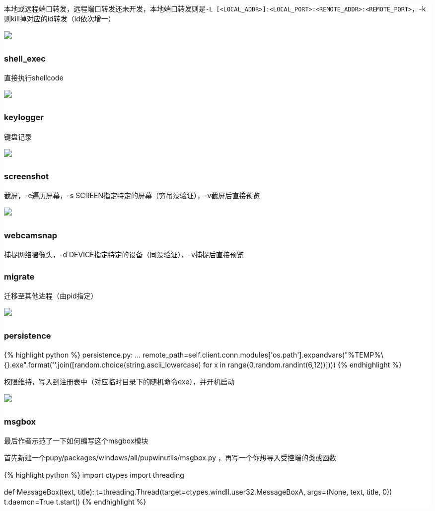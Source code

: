 本地或远程端口转发，远程端口转发还未开发，本地端口转发则是`-L [<LOCAL_ADDR>]:<LOCAL_PORT>:<REMOTE_ADDR>:<REMOTE_PORT>`，-k则kill掉对应的id转发（id依次增一）

![](http://ojyzyrhpd.bkt.clouddn.com/20151008/portfwd.png)

### shell_exec

直接执行shellcode

![](http://ojyzyrhpd.bkt.clouddn.com/20151008/shellcode_exec.png)

### keylogger

键盘记录

![](http://ojyzyrhpd.bkt.clouddn.com/20151008/23.png)

### screenshot

截屏，-e遍历屏幕，-s SCREEN指定特定的屏幕（穷吊没验证），-v截屏后直接预览

![](http://ojyzyrhpd.bkt.clouddn.com/20151008/24.png)

### webcamsnap

捕捉网络摄像头，-d DEVICE指定特定的设备（同没验证），-v捕捉后直接预览

### migrate

迁移至其他进程（由pid指定）

![](http://ojyzyrhpd.bkt.clouddn.com/20151008/migrate.png)

### persistence

{% highlight python %}
persistence.py:
... 
remote_path=self.client.conn.modules['os.path'].expandvars("%TEMP%\\{}.exe".format(''.join([random.choice(string.ascii_lowercase) for x in range(0,random.randint(6,12))])))
{% endhighlight %}

权限维持，写入到注册表中（对应临时目录下的随机命令exe），并开机启动

![](http://ojyzyrhpd.bkt.clouddn.com/20151008/persistence.png)

### msgbox

最后作者示范了一下如何编写这个msgbox模块

首先新建一个pupy/packages/windows/all/pupwinutils/msgbox.py ，再写一个你想导入受控端的类或函数

{% highlight python %}
import ctypes
import threading    

def MessageBox(text, title):
    t=threading.Thread(target=ctypes.windll.user32.MessageBoxA, args=(None, text, title, 0))
    t.daemon=True
    t.start()
{% endhighlight %}
